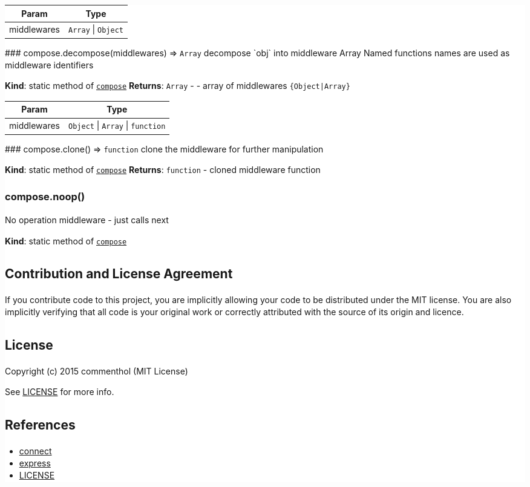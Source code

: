 | Param | Type |
| --- | --- |
| middlewares | <code>Array</code> &#124; <code>Object</code> |

<a name="compose.decompose"/>
### compose.decompose(middlewares) ⇒ <code>Array</code>
decompose `obj` into middleware Array
Named functions names are used as middleware identifiers

**Kind**: static method of <code>[compose](#compose)</code>
**Returns**: <code>Array</code> - - array of middlewares `{Object|Array}`

| Param | Type |
| --- | --- |
| middlewares | <code>Object</code> &#124; <code>Array</code> &#124; <code>function</code> |

<a name="compose.clone"/>
### compose.clone() ⇒ <code>function</code>
clone the middleware for further manipulation

**Kind**: static method of <code>[compose](#compose)</code>
**Returns**: <code>function</code> - cloned middleware function
<a name="compose.noop"/>
### compose.noop()
No operation middleware - just calls next

**Kind**: static method of <code>[compose](#compose)</code>


## Contribution and License Agreement

If you contribute code to this project, you are implicitly allowing your
code to be distributed under the MIT license. You are also implicitly
verifying that all code is your original work or correctly attributed
with the source of its origin and licence.

## License

Copyright (c) 2015 commenthol (MIT License)

See [LICENSE][] for more info.

## References



* [connect][connect]
* [express][express]
* [LICENSE][LICENSE]



[LICENSE]: ./LICENSE
[connect]: https://github.com/senchalabs/connect#readme
[express]: http://expressjs.com/
